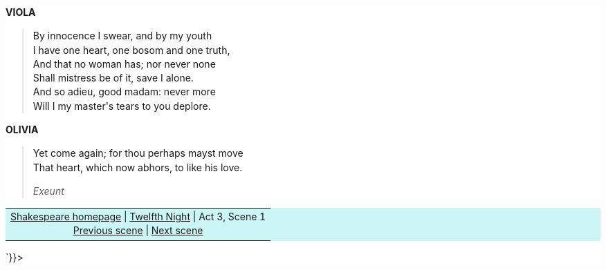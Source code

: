 <A NAME=speech65><b>VIOLA</b></a>
<blockquote>
<A NAME=156>By innocence I swear, and by my youth</A><br>
<A NAME=157>I have one heart, one bosom and one truth,</A><br>
<A NAME=158>And that no woman has; nor never none</A><br>
<A NAME=159>Shall mistress be of it, save I alone.</A><br>
<A NAME=160>And so adieu, good madam: never more</A><br>
<A NAME=161>Will I my master's tears to you deplore.</A><br>
</blockquote>

<A NAME=speech66><b>OLIVIA</b></a>
<blockquote>
<A NAME=162>Yet come again; for thou perhaps mayst move</A><br>
<A NAME=163>That heart, which now abhors, to like his love.</A><br>
<p><i>Exeunt</i></p>
</blockquote>
<table width="100%" bgcolor="#CCF6F6">
<tr><td class="nav" align="center">
      <a href="/Shakespeare">Shakespeare homepage</A> 
    | <A href="/Shakespeare/twelfth_night/">Twelfth Night</A> 
    | Act 3, Scene 1
   <br>
      <a href="twelfth_night.2.5.html">Previous scene</A>
    | <a href="twelfth_night.3.2.html">Next scene</A>
</table>

</body>
</html>


</div>`}}></div>